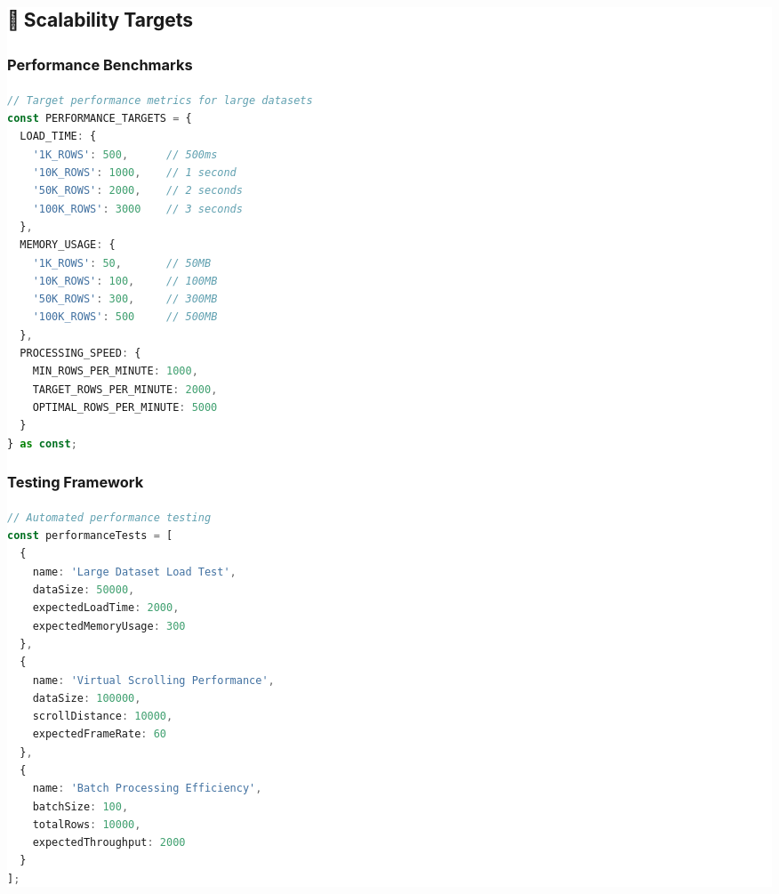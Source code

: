 ## 🎯 Scalability Targets

### **Performance Benchmarks**
```typescript
// Target performance metrics for large datasets
const PERFORMANCE_TARGETS = {
  LOAD_TIME: {
    '1K_ROWS': 500,      // 500ms
    '10K_ROWS': 1000,    // 1 second
    '50K_ROWS': 2000,    // 2 seconds
    '100K_ROWS': 3000    // 3 seconds
  },
  MEMORY_USAGE: {
    '1K_ROWS': 50,       // 50MB
    '10K_ROWS': 100,     // 100MB
    '50K_ROWS': 300,     // 300MB
    '100K_ROWS': 500     // 500MB
  },
  PROCESSING_SPEED: {
    MIN_ROWS_PER_MINUTE: 1000,
    TARGET_ROWS_PER_MINUTE: 2000,
    OPTIMAL_ROWS_PER_MINUTE: 5000
  }
} as const;
```

### **Testing Framework**
```typescript
// Automated performance testing
const performanceTests = [
  {
    name: 'Large Dataset Load Test',
    dataSize: 50000,
    expectedLoadTime: 2000,
    expectedMemoryUsage: 300
  },
  {
    name: 'Virtual Scrolling Performance',
    dataSize: 100000,
    scrollDistance: 10000,
    expectedFrameRate: 60
  },
  {
    name: 'Batch Processing Efficiency',
    batchSize: 100,
    totalRows: 10000,
    expectedThroughput: 2000
  }
];
```

